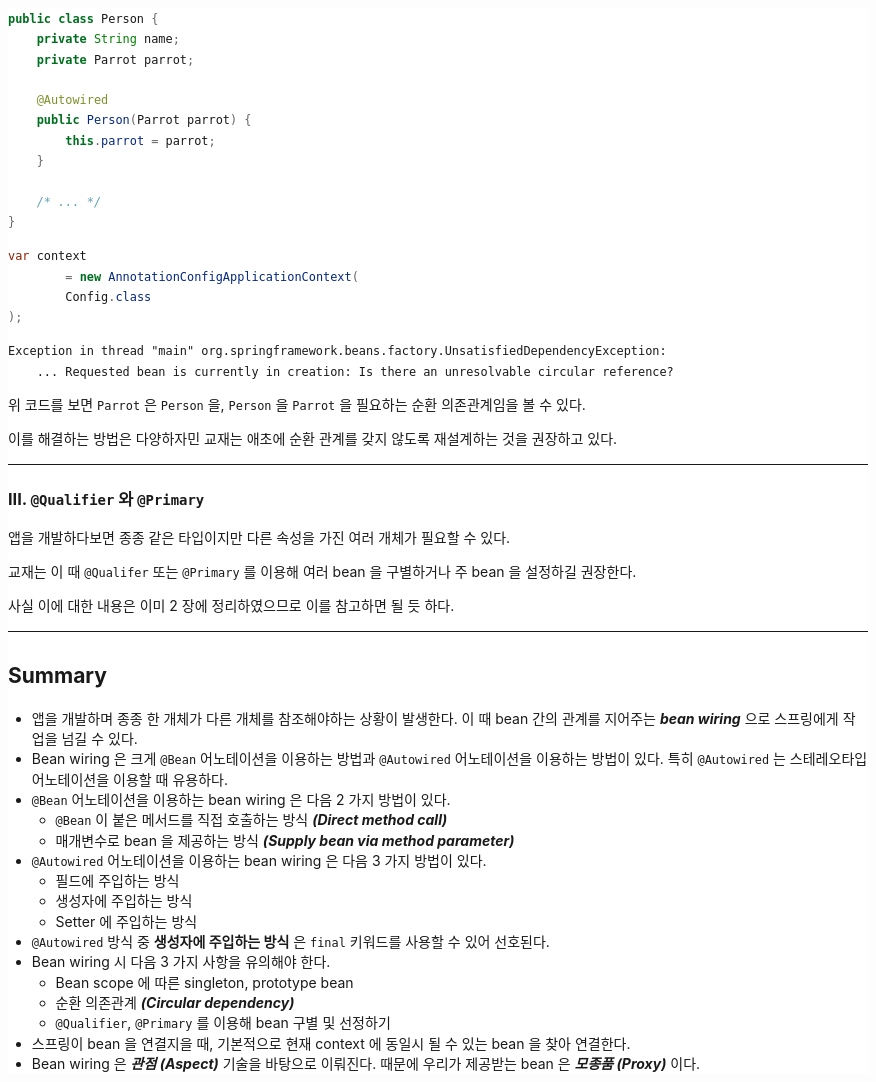 ```java
public class Person {
    private String name;
    private Parrot parrot;

    @Autowired
    public Person(Parrot parrot) {
        this.parrot = parrot;
    }
    
    /* ... */
}
```
```java
var context 
        = new AnnotationConfigApplicationContext(
        Config.class
);
```
```
Exception in thread "main" org.springframework.beans.factory.UnsatisfiedDependencyException:
    ... Requested bean is currently in creation: Is there an unresolvable circular reference?
```

위 코드를 보면 `Parrot` 은 `Person` 을, `Person` 을 `Parrot` 을 필요하는 순환 의존관계임을 볼 수 있다.

이를 해결하는 방법은 다양하자민 교재는 애초에 순환 관계를 갖지 않도록 재설계하는 것을 권장하고 있다.

---

### III. `@Qualifier` 와 `@Primary`

앱을 개발하다보면 종종 같은 타입이지만 다른 속성을 가진 여러 개체가 필요할 수 있다.

교재는 이 때 `@Qualifer` 또는 `@Primary` 를 이용해 여러 bean 을 구별하거나 주 bean 을 설정하길 권장한다.

사실 이에 대한 내용은 이미 2 장에 정리하였으므로 이를 참고하면 될 듯 하다.

---

## Summary

- 앱을 개발하며 종종 한 개체가 다른 개체를 참조해야하는 상황이 발생한다. 이 때 bean 간의 관계를 지어주는 **_bean wiring_** 으로 스프링에게 작업을 넘길 수 있다.
- Bean wiring 은 크게 `@Bean` 어노테이션을 이용하는 방법과 `@Autowired` 어노테이션을 이용하는 방법이 있다. 특히 `@Autowired` 는 스테레오타입 어노테이션을 이용할 때 유용하다.
- `@Bean` 어노테이션을 이용하는 bean wiring 은 다음 2 가지 방법이 있다.
    - `@Bean` 이 붙은 메서드를 직접 호출하는 방식 **_(Direct method call)_**
    - 매개변수로 bean 을 제공하는 방식 **_(Supply bean via method parameter)_**
- `@Autowired` 어노테이션을 이용하는 bean wiring 은 다음 3 가지 방법이 있다.
    - 필드에 주입하는 방식
    - 생성자에 주입하는 방식
    - Setter 에 주입하는 방식
- `@Autowired` 방식 중 **생성자에 주입하는 방식** 은 `final` 키워드를 사용할 수 있어 선호된다.
- Bean wiring 시 다음 3 가지 사항을 유의해야 한다.
    - Bean scope 에 따른 singleton, prototype bean
    - 순환 의존관계 **_(Circular dependency)_**
    - `@Qualifier`, `@Primary` 를 이용해 bean 구별 및 선정하기
- 스프링이 bean 을 연결지을 때, 기본적으로 현재 context 에 동일시 될 수 있는 bean 을 찾아 연결한다.
- Bean wiring 은 **_관점 (Aspect)_** 기술을 바탕으로 이뤄진다. 때문에 우리가 제공받는 bean 은 **_모종품 (Proxy)_** 이다.
